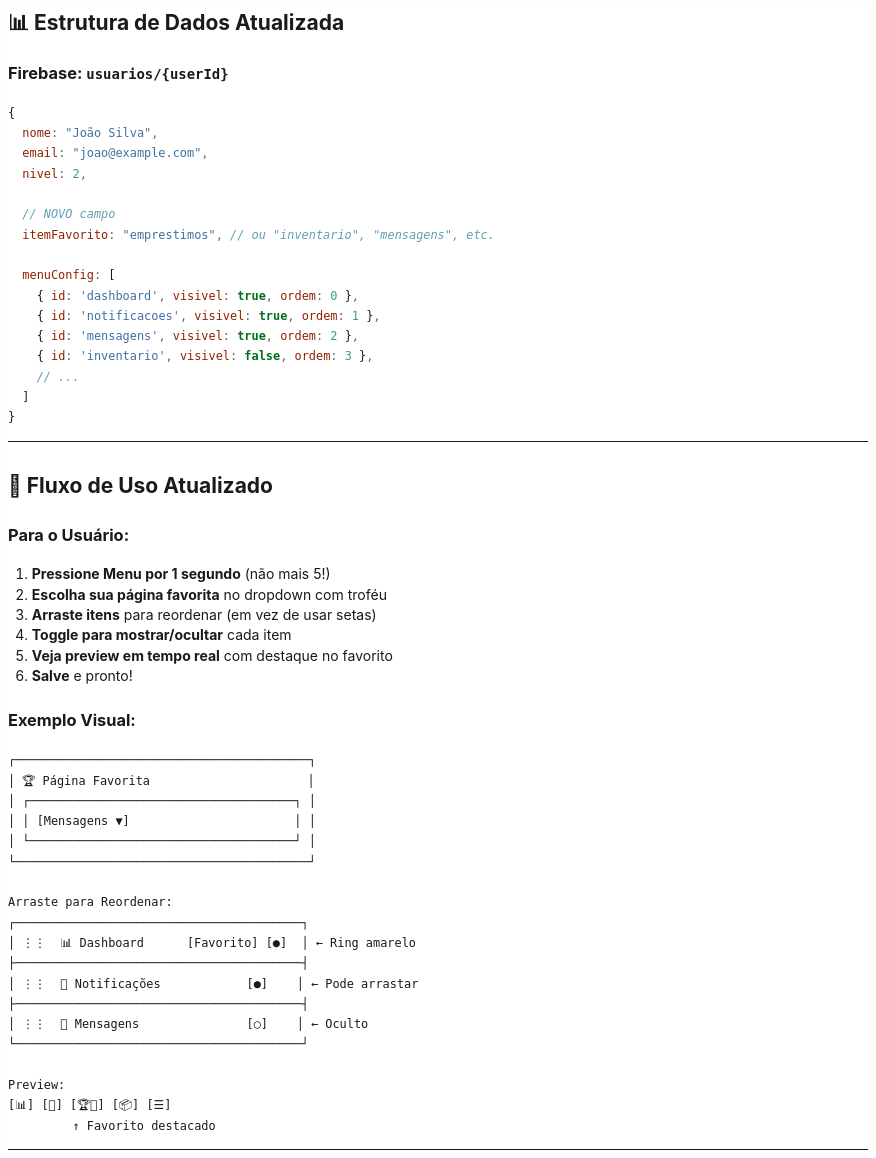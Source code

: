 
## 📊 Estrutura de Dados Atualizada

### Firebase: `usuarios/{userId}`

```javascript
{
  nome: "João Silva",
  email: "joao@example.com",
  nivel: 2,
  
  // NOVO campo
  itemFavorito: "emprestimos", // ou "inventario", "mensagens", etc.
  
  menuConfig: [
    { id: 'dashboard', visivel: true, ordem: 0 },
    { id: 'notificacoes', visivel: true, ordem: 1 },
    { id: 'mensagens', visivel: true, ordem: 2 },
    { id: 'inventario', visivel: false, ordem: 3 },
    // ...
  ]
}
```

---

## 🎯 Fluxo de Uso Atualizado

### Para o Usuário:

1. **Pressione Menu por 1 segundo** (não mais 5!)
2. **Escolha sua página favorita** no dropdown com troféu
3. **Arraste itens** para reordenar (em vez de usar setas)
4. **Toggle para mostrar/ocultar** cada item
5. **Veja preview em tempo real** com destaque no favorito
6. **Salve** e pronto!

### Exemplo Visual:

```
┌─────────────────────────────────────────┐
│ 🏆 Página Favorita                      │
│ ┌─────────────────────────────────────┐ │
│ │ [Mensagens ▼]                       │ │
│ └─────────────────────────────────────┘ │
└─────────────────────────────────────────┘

Arraste para Reordenar:
┌────────────────────────────────────────┐
│ ⋮⋮  📊 Dashboard      [Favorito] [●]  │ ← Ring amarelo
├────────────────────────────────────────┤
│ ⋮⋮  🔔 Notificações            [●]    │ ← Pode arrastar
├────────────────────────────────────────┤
│ ⋮⋮  💬 Mensagens               [○]    │ ← Oculto
└────────────────────────────────────────┘

Preview:
[📊] [🔔] [🏆💬] [📦] [☰]
         ↑ Favorito destacado
```

---